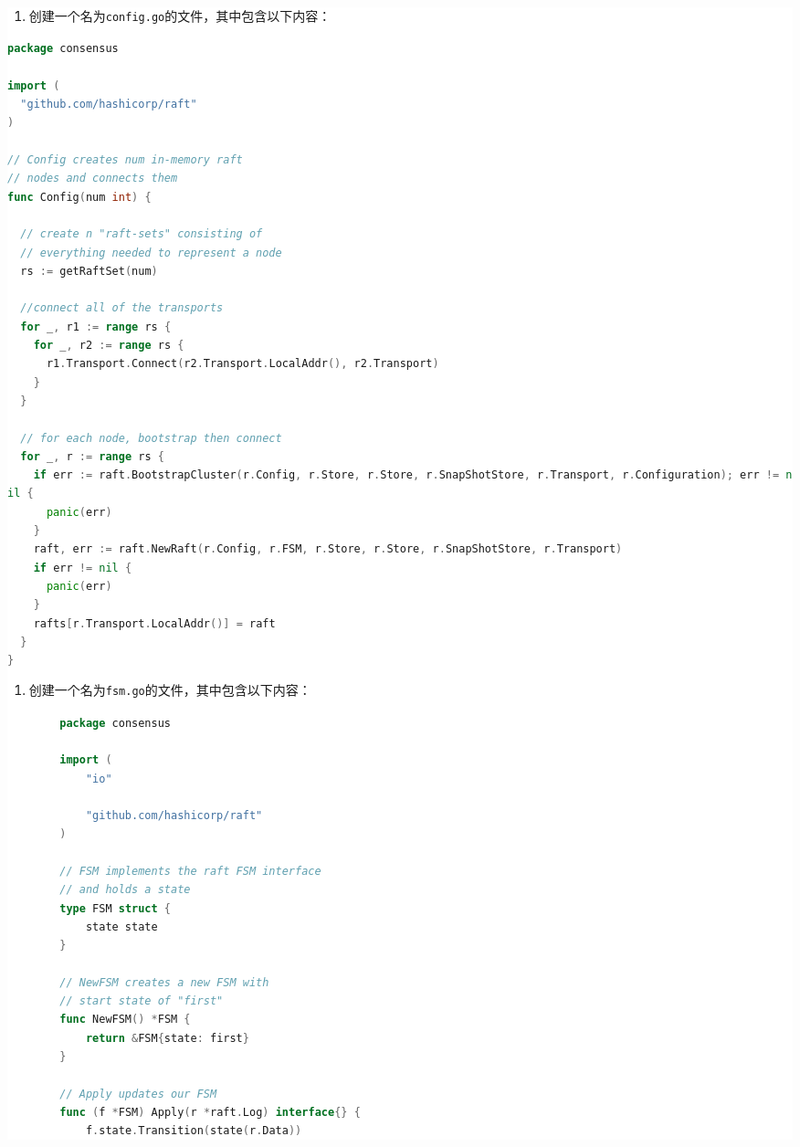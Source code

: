 1.  创建一个名为`config.go`的文件，其中包含以下内容：

```go
package consensus

import (
  "github.com/hashicorp/raft"
)

// Config creates num in-memory raft
// nodes and connects them
func Config(num int) {

  // create n "raft-sets" consisting of
  // everything needed to represent a node
  rs := getRaftSet(num)

  //connect all of the transports
  for _, r1 := range rs {
    for _, r2 := range rs {
      r1.Transport.Connect(r2.Transport.LocalAddr(), r2.Transport)
    }
  }

  // for each node, bootstrap then connect
  for _, r := range rs {
    if err := raft.BootstrapCluster(r.Config, r.Store, r.Store, r.SnapShotStore, r.Transport, r.Configuration); err != nil {
      panic(err)
    }
    raft, err := raft.NewRaft(r.Config, r.FSM, r.Store, r.Store, r.SnapShotStore, r.Transport)
    if err != nil {
      panic(err)
    }
    rafts[r.Transport.LocalAddr()] = raft
  }
}
```

1.  创建一个名为`fsm.go`的文件，其中包含以下内容：

```go
        package consensus

        import (
            "io"

            "github.com/hashicorp/raft"
        )

        // FSM implements the raft FSM interface
        // and holds a state
        type FSM struct {
            state state
        }

        // NewFSM creates a new FSM with
        // start state of "first"
        func NewFSM() *FSM {
            return &FSM{state: first}
        }

        // Apply updates our FSM
        func (f *FSM) Apply(r *raft.Log) interface{} {
            f.state.Transition(state(r.Data))
```